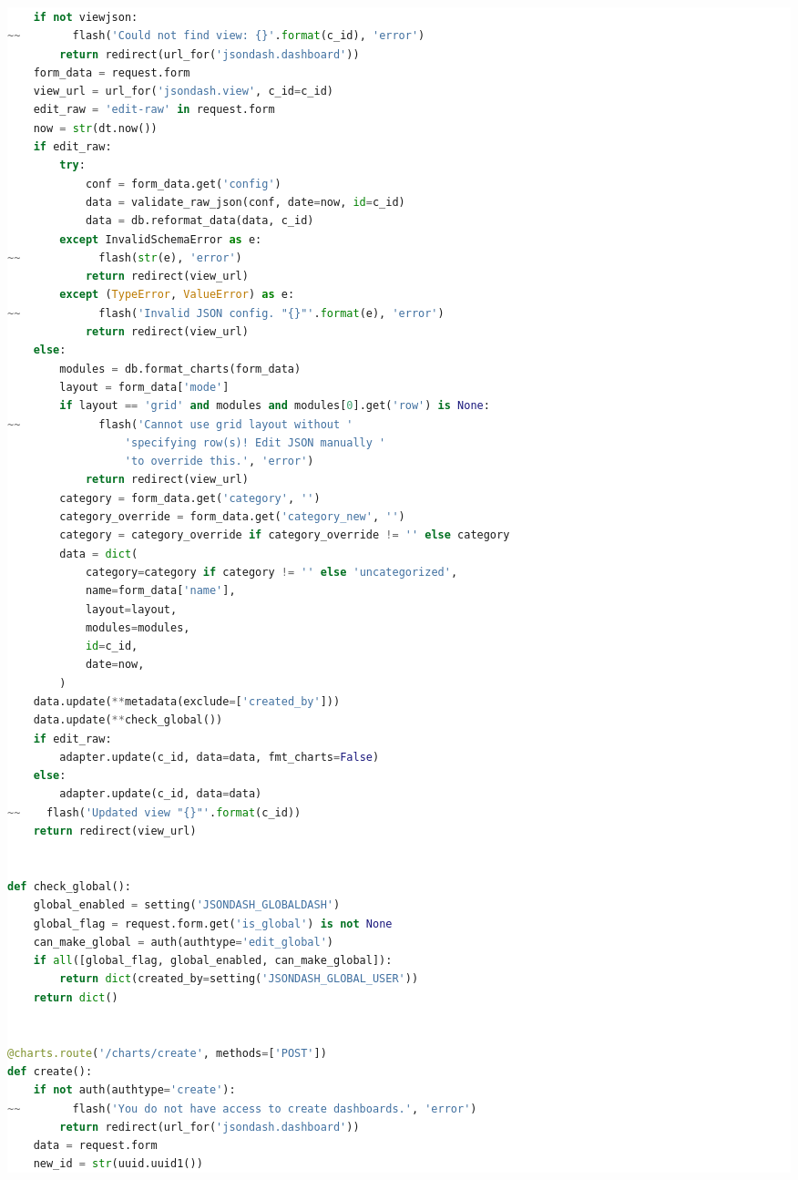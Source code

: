 ```python
    if not viewjson:
~~        flash('Could not find view: {}'.format(c_id), 'error')
        return redirect(url_for('jsondash.dashboard'))
    form_data = request.form
    view_url = url_for('jsondash.view', c_id=c_id)
    edit_raw = 'edit-raw' in request.form
    now = str(dt.now())
    if edit_raw:
        try:
            conf = form_data.get('config')
            data = validate_raw_json(conf, date=now, id=c_id)
            data = db.reformat_data(data, c_id)
        except InvalidSchemaError as e:
~~            flash(str(e), 'error')
            return redirect(view_url)
        except (TypeError, ValueError) as e:
~~            flash('Invalid JSON config. "{}"'.format(e), 'error')
            return redirect(view_url)
    else:
        modules = db.format_charts(form_data)
        layout = form_data['mode']
        if layout == 'grid' and modules and modules[0].get('row') is None:
~~            flash('Cannot use grid layout without '
                  'specifying row(s)! Edit JSON manually '
                  'to override this.', 'error')
            return redirect(view_url)
        category = form_data.get('category', '')
        category_override = form_data.get('category_new', '')
        category = category_override if category_override != '' else category
        data = dict(
            category=category if category != '' else 'uncategorized',
            name=form_data['name'],
            layout=layout,
            modules=modules,
            id=c_id,
            date=now,
        )
    data.update(**metadata(exclude=['created_by']))
    data.update(**check_global())
    if edit_raw:
        adapter.update(c_id, data=data, fmt_charts=False)
    else:
        adapter.update(c_id, data=data)
~~    flash('Updated view "{}"'.format(c_id))
    return redirect(view_url)


def check_global():
    global_enabled = setting('JSONDASH_GLOBALDASH')
    global_flag = request.form.get('is_global') is not None
    can_make_global = auth(authtype='edit_global')
    if all([global_flag, global_enabled, can_make_global]):
        return dict(created_by=setting('JSONDASH_GLOBAL_USER'))
    return dict()


@charts.route('/charts/create', methods=['POST'])
def create():
    if not auth(authtype='create'):
~~        flash('You do not have access to create dashboards.', 'error')
        return redirect(url_for('jsondash.dashboard'))
    data = request.form
    new_id = str(uuid.uuid1())
```